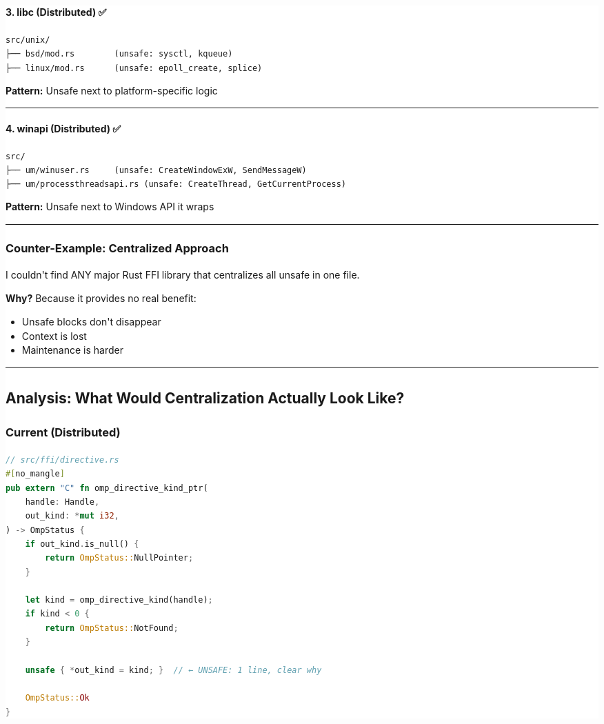
#### 3. **libc** (Distributed) ✅
```
src/unix/
├── bsd/mod.rs        (unsafe: sysctl, kqueue)
├── linux/mod.rs      (unsafe: epoll_create, splice)
```
**Pattern:** Unsafe next to platform-specific logic

---

#### 4. **winapi** (Distributed) ✅
```
src/
├── um/winuser.rs     (unsafe: CreateWindowExW, SendMessageW)
├── um/processthreadsapi.rs (unsafe: CreateThread, GetCurrentProcess)
```
**Pattern:** Unsafe next to Windows API it wraps

---

### Counter-Example: Centralized Approach

I couldn't find ANY major Rust FFI library that centralizes all unsafe in one file.

**Why?** Because it provides no real benefit:
- Unsafe blocks don't disappear
- Context is lost
- Maintenance is harder

---

## Analysis: What Would Centralization Actually Look Like?

### Current (Distributed)
```rust
// src/ffi/directive.rs
#[no_mangle]
pub extern "C" fn omp_directive_kind_ptr(
    handle: Handle,
    out_kind: *mut i32,
) -> OmpStatus {
    if out_kind.is_null() {
        return OmpStatus::NullPointer;
    }

    let kind = omp_directive_kind(handle);
    if kind < 0 {
        return OmpStatus::NotFound;
    }

    unsafe { *out_kind = kind; }  // ← UNSAFE: 1 line, clear why

    OmpStatus::Ok
}
```
